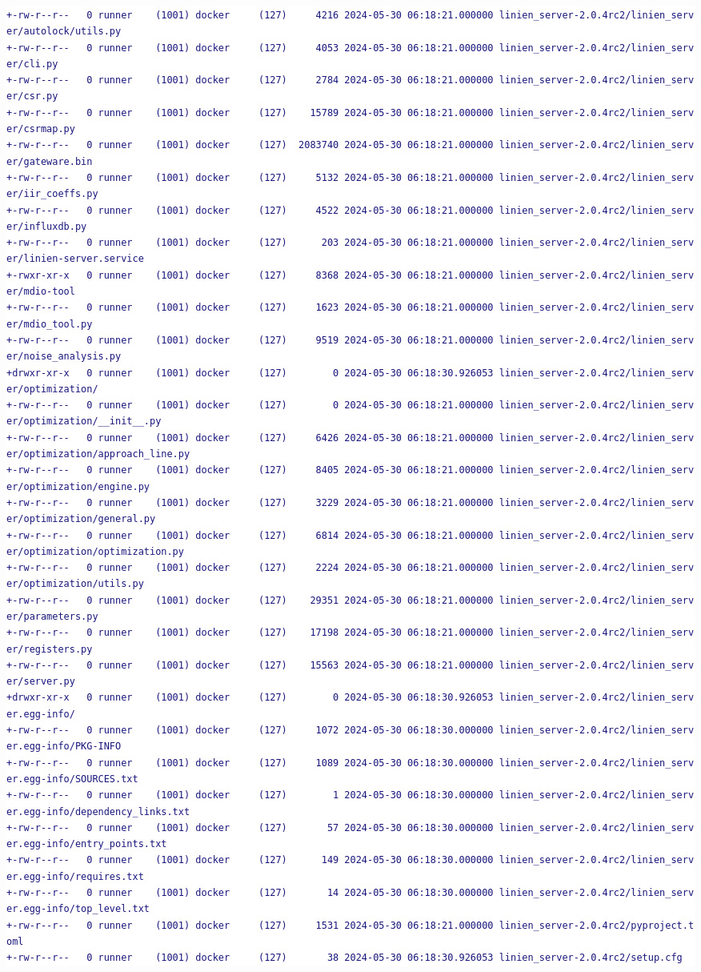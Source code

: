 ```diff
+-rw-r--r--   0 runner    (1001) docker     (127)     4216 2024-05-30 06:18:21.000000 linien_server-2.0.4rc2/linien_server/autolock/utils.py
+-rw-r--r--   0 runner    (1001) docker     (127)     4053 2024-05-30 06:18:21.000000 linien_server-2.0.4rc2/linien_server/cli.py
+-rw-r--r--   0 runner    (1001) docker     (127)     2784 2024-05-30 06:18:21.000000 linien_server-2.0.4rc2/linien_server/csr.py
+-rw-r--r--   0 runner    (1001) docker     (127)    15789 2024-05-30 06:18:21.000000 linien_server-2.0.4rc2/linien_server/csrmap.py
+-rw-r--r--   0 runner    (1001) docker     (127)  2083740 2024-05-30 06:18:21.000000 linien_server-2.0.4rc2/linien_server/gateware.bin
+-rw-r--r--   0 runner    (1001) docker     (127)     5132 2024-05-30 06:18:21.000000 linien_server-2.0.4rc2/linien_server/iir_coeffs.py
+-rw-r--r--   0 runner    (1001) docker     (127)     4522 2024-05-30 06:18:21.000000 linien_server-2.0.4rc2/linien_server/influxdb.py
+-rw-r--r--   0 runner    (1001) docker     (127)      203 2024-05-30 06:18:21.000000 linien_server-2.0.4rc2/linien_server/linien-server.service
+-rwxr-xr-x   0 runner    (1001) docker     (127)     8368 2024-05-30 06:18:21.000000 linien_server-2.0.4rc2/linien_server/mdio-tool
+-rw-r--r--   0 runner    (1001) docker     (127)     1623 2024-05-30 06:18:21.000000 linien_server-2.0.4rc2/linien_server/mdio_tool.py
+-rw-r--r--   0 runner    (1001) docker     (127)     9519 2024-05-30 06:18:21.000000 linien_server-2.0.4rc2/linien_server/noise_analysis.py
+drwxr-xr-x   0 runner    (1001) docker     (127)        0 2024-05-30 06:18:30.926053 linien_server-2.0.4rc2/linien_server/optimization/
+-rw-r--r--   0 runner    (1001) docker     (127)        0 2024-05-30 06:18:21.000000 linien_server-2.0.4rc2/linien_server/optimization/__init__.py
+-rw-r--r--   0 runner    (1001) docker     (127)     6426 2024-05-30 06:18:21.000000 linien_server-2.0.4rc2/linien_server/optimization/approach_line.py
+-rw-r--r--   0 runner    (1001) docker     (127)     8405 2024-05-30 06:18:21.000000 linien_server-2.0.4rc2/linien_server/optimization/engine.py
+-rw-r--r--   0 runner    (1001) docker     (127)     3229 2024-05-30 06:18:21.000000 linien_server-2.0.4rc2/linien_server/optimization/general.py
+-rw-r--r--   0 runner    (1001) docker     (127)     6814 2024-05-30 06:18:21.000000 linien_server-2.0.4rc2/linien_server/optimization/optimization.py
+-rw-r--r--   0 runner    (1001) docker     (127)     2224 2024-05-30 06:18:21.000000 linien_server-2.0.4rc2/linien_server/optimization/utils.py
+-rw-r--r--   0 runner    (1001) docker     (127)    29351 2024-05-30 06:18:21.000000 linien_server-2.0.4rc2/linien_server/parameters.py
+-rw-r--r--   0 runner    (1001) docker     (127)    17198 2024-05-30 06:18:21.000000 linien_server-2.0.4rc2/linien_server/registers.py
+-rw-r--r--   0 runner    (1001) docker     (127)    15563 2024-05-30 06:18:21.000000 linien_server-2.0.4rc2/linien_server/server.py
+drwxr-xr-x   0 runner    (1001) docker     (127)        0 2024-05-30 06:18:30.926053 linien_server-2.0.4rc2/linien_server.egg-info/
+-rw-r--r--   0 runner    (1001) docker     (127)     1072 2024-05-30 06:18:30.000000 linien_server-2.0.4rc2/linien_server.egg-info/PKG-INFO
+-rw-r--r--   0 runner    (1001) docker     (127)     1089 2024-05-30 06:18:30.000000 linien_server-2.0.4rc2/linien_server.egg-info/SOURCES.txt
+-rw-r--r--   0 runner    (1001) docker     (127)        1 2024-05-30 06:18:30.000000 linien_server-2.0.4rc2/linien_server.egg-info/dependency_links.txt
+-rw-r--r--   0 runner    (1001) docker     (127)       57 2024-05-30 06:18:30.000000 linien_server-2.0.4rc2/linien_server.egg-info/entry_points.txt
+-rw-r--r--   0 runner    (1001) docker     (127)      149 2024-05-30 06:18:30.000000 linien_server-2.0.4rc2/linien_server.egg-info/requires.txt
+-rw-r--r--   0 runner    (1001) docker     (127)       14 2024-05-30 06:18:30.000000 linien_server-2.0.4rc2/linien_server.egg-info/top_level.txt
+-rw-r--r--   0 runner    (1001) docker     (127)     1531 2024-05-30 06:18:21.000000 linien_server-2.0.4rc2/pyproject.toml
+-rw-r--r--   0 runner    (1001) docker     (127)       38 2024-05-30 06:18:30.926053 linien_server-2.0.4rc2/setup.cfg
```
